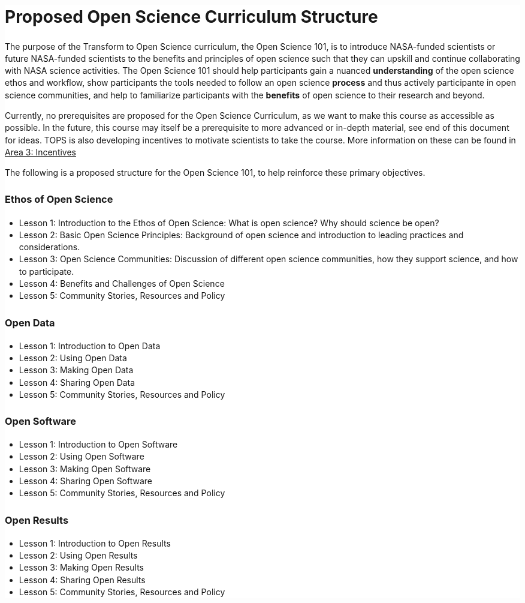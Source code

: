 # Proposed Open Science Curriculum Structure

The purpose of the Transform to Open Science curriculum, the Open Science 101, is to introduce NASA-funded scientists or future NASA-funded scientists to the benefits and principles of open science such that they can upskill and continue collaborating with NASA science activities. The Open Science 101 should help participants gain a nuanced **understanding** of the open science ethos and workflow, show participants the tools needed to follow an open science **process** and thus actively participante in open science communities, and help to familiarize participants with the **benefits** of open science to their research and beyond. 

Currently, no prerequisites are proposed for the Open Science Curriculum, as we want to make this course as accessible as possible. In the future, this course may itself be a prerequisite to more advanced or in-depth material, see end of this document for ideas. TOPS is also developing incentives to motivate scientists to take the course. More information on these can be found in [Area 3: Incentives](/docs/Area3_Incentives/readme.md)

The following is a proposed structure for the Open Science 101, to help reinforce these primary objectives.

### Ethos of Open Science
* Lesson 1: Introduction to the Ethos of Open Science: What is open science? Why should science be open?
* Lesson 2: Basic Open Science Principles: Background of open science and introduction to leading practices and considerations.
* Lesson 3: Open Science Communities: Discussion of different open science communities, how they support science, and how to participate.
* Lesson 4: Benefits and Challenges of Open Science
* Lesson 5: Community Stories, Resources and Policy

### Open Data
* Lesson 1: Introduction to Open Data
* Lesson 2: Using Open Data
* Lesson 3: Making Open Data
* Lesson 4: Sharing Open Data
* Lesson 5: Community Stories, Resources and Policy

### Open Software
* Lesson 1: Introduction to Open Software
* Lesson 2: Using Open Software
* Lesson 3: Making Open Software
* Lesson 4: Sharing Open Software
* Lesson 5: Community Stories, Resources and Policy

### Open Results
* Lesson 1: Introduction to Open Results
* Lesson 2: Using Open Results
* Lesson 3: Making Open Results
* Lesson 4: Sharing Open Results
* Lesson 5: Community Stories, Resources and Policy
